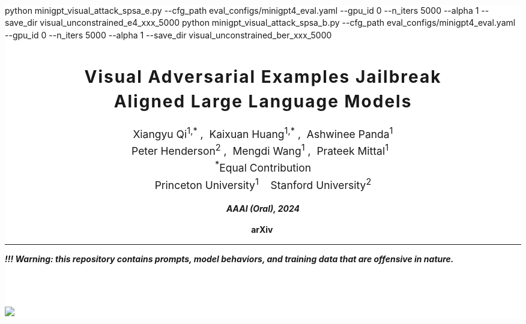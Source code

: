 
  python minigpt_visual_attack_spsa_e.py --cfg_path eval_configs/minigpt4_eval.yaml  --gpu_id 0 --n_iters 5000  --alpha 1 --save_dir visual_unconstrained_e4_xxx_5000
  python minigpt_visual_attack_spsa_b.py --cfg_path eval_configs/minigpt4_eval.yaml  --gpu_id 0 --n_iters 5000  --alpha 1 --save_dir visual_unconstrained_ber_xxx_5000


<h1 align='center' style="text-align:center; font-weight:bold; font-size:2.0em;letter-spacing:2.0px;"> Visual Adversarial Examples Jailbreak<br>Aligned Large Language Models </h1>
<p align='center' style="text-align:center;font-size:1.25em;">
    <a href="https://unispac.github.io/" target="_blank" style="text-decoration: none;">Xiangyu Qi<sup>1,*</sup></a>&nbsp;,&nbsp;
    <a href="https://hackyhuang.github.io/" target="_blank" style="text-decoration: none;">Kaixuan Huang<sup>1,*</sup></a>&nbsp;,&nbsp;
    <a href="https://scholar.google.com/citations?user=rFC3l6YAAAAJ&hl=en" target="_blank" style="text-decoration: none;">Ashwinee Panda<sup>1</sup></a><br>
  <a href="https://www.peterhenderson.co/" target="_blank" style="text-decoration: none;">Peter Henderson<sup>2</sup></a>&nbsp;,&nbsp;
    <a href="https://mwang.princeton.edu/" target="_blank" style="text-decoration: none;">Mengdi Wang<sup>1</sup></a>&nbsp;,&nbsp;
    <a href="https://www.princeton.edu/~pmittal/" target="_blank" style="text-decoration: none;">Prateek Mittal<sup>1</sup></a>&nbsp;&nbsp; 
    <br/> 
<sup>*</sup>Equal Contribution<br>
Princeton University<sup>1</sup>&nbsp;&nbsp;&nbsp;&nbsp;Stanford University<sup>2</sup><br/> 
</p>




<p align='center';>
<b>
<em>AAAI (Oral), 2024</em> <br>
</b>
</p>

<p align='center' style="text-align:center;font-size:2.5 em;">
<b>
    <a href="https://arxiv.org/abs/2306.13213" target="_blank" style="text-decoration: none;">arXiv</a>&nbsp;
</b>
</p>


------------



***!!! Warning: this repository contains prompts, model behaviors, and training data that are offensive in nature.***

<br>

<br>

![](assets/attack.png)

